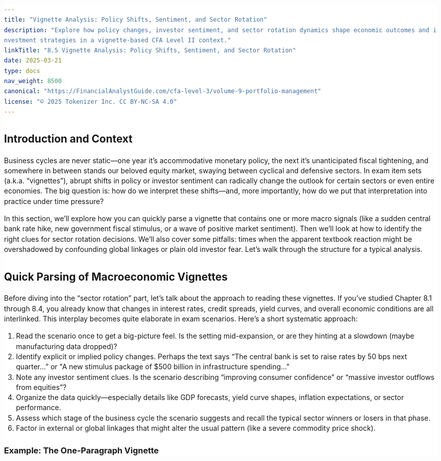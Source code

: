 ```yaml
---
title: "Vignette Analysis: Policy Shifts, Sentiment, and Sector Rotation"
description: "Explore how policy changes, investor sentiment, and sector rotation dynamics shape economic outcomes and investment strategies in a vignette-based CFA Level II context."
linkTitle: "8.5 Vignette Analysis: Policy Shifts, Sentiment, and Sector Rotation"
date: 2025-03-21
type: docs
nav_weight: 8500
canonical: "https://FinancialAnalystGuide.com/cfa-level-3/volume-9-portfolio-management"
license: "© 2025 Tokenizer Inc. CC BY-NC-SA 4.0"
---
```


## Introduction and Context

Business cycles are never static—one year it’s accommodative monetary policy, the next it’s unanticipated fiscal tightening, and somewhere in between stands our beloved equity market, swaying between cyclical and defensive sectors. In exam item sets (a.k.a. “vignettes”), abrupt shifts in policy or investor sentiment can radically change the outlook for certain sectors or even entire economies. The big question is: how do we interpret these shifts—and, more importantly, how do we put that interpretation into practice under time pressure?

In this section, we’ll explore how you can quickly parse a vignette that contains one or more macro signals (like a sudden central bank rate hike, new government fiscal stimulus, or a wave of positive market sentiment). Then we’ll look at how to identify the right clues for sector rotation decisions. We’ll also cover some pitfalls: times when the apparent textbook reaction might be overshadowed by confounding global linkages or plain old investor fear. Let’s walk through the structure for a typical analysis.

## Quick Parsing of Macroeconomic Vignettes

Before diving into the “sector rotation” part, let’s talk about the approach to reading these vignettes. If you’ve studied Chapter 8.1 through 8.4, you already know that changes in interest rates, credit spreads, yield curves, and overall economic conditions are all interlinked. This interplay becomes quite elaborate in exam scenarios. Here’s a short systematic approach:

1. Read the scenario once to get a big-picture feel. Is the setting mid-expansion, or are they hinting at a slowdown (maybe manufacturing data dropped)?  
2. Identify explicit or implied policy changes. Perhaps the text says “The central bank is set to raise rates by 50 bps next quarter…” or "A new stimulus package of $500 billion in infrastructure spending…"  
3. Note any investor sentiment clues. Is the scenario describing “improving consumer confidence” or “massive investor outflows from equities”?  
4. Organize the data quickly—especially details like GDP forecasts, yield curve shapes, inflation expectations, or sector performance.  
5. Assess which stage of the business cycle the scenario suggests and recall the typical sector winners or losers in that phase.  
6. Factor in external or global linkages that might alter the usual pattern (like a severe commodity price shock).  

### Example: The One-Paragraph Vignette
